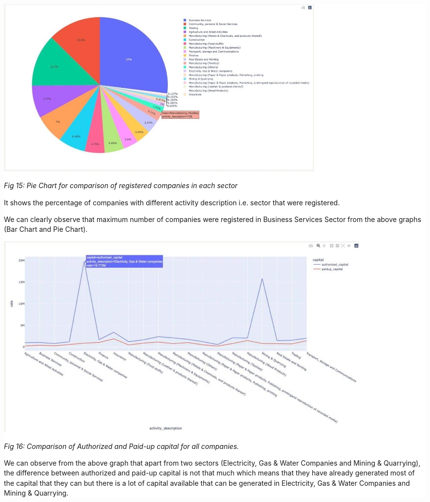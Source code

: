 ![](Aspose.Words.ff2bf951-9cd2-4ae0-9748-7447e5e245bf.016.jpeg)

*Fig 15: Pie Chart for comparison of registered companies in each sector* 

It shows the percentage of companies with different activity description i.e. sector that were registered. 

We can clearly observe that maximum number of companies were registered in Business Services Sector from the above graphs (Bar Chart and Pie Chart). 

![](Aspose.Words.ff2bf951-9cd2-4ae0-9748-7447e5e245bf.017.jpeg)

*Fig 16: Comparison of Authorized and Paid-up capital for all companies.* 

We can observe from the above graph that apart from two sectors (Electricity, Gas & Water Companies and Mining & Quarrying), the difference between authorized and paid-up capital is not that much which means that they have already generated most of the capital that they can but there is a lot of capital available that can be generated in Electricity, Gas & Water Companies and Mining & Quarrying. 
